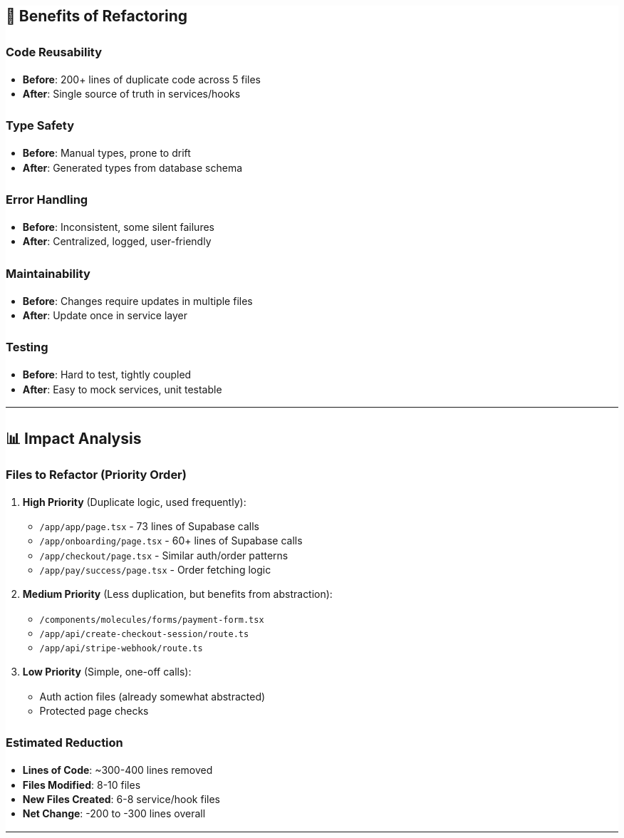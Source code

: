 
## 🎯 Benefits of Refactoring

### Code Reusability

- **Before**: 200+ lines of duplicate code across 5 files
- **After**: Single source of truth in services/hooks

### Type Safety

- **Before**: Manual types, prone to drift
- **After**: Generated types from database schema

### Error Handling

- **Before**: Inconsistent, some silent failures
- **After**: Centralized, logged, user-friendly

### Maintainability

- **Before**: Changes require updates in multiple files
- **After**: Update once in service layer

### Testing

- **Before**: Hard to test, tightly coupled
- **After**: Easy to mock services, unit testable

---

## 📊 Impact Analysis

### Files to Refactor (Priority Order)

1. **High Priority** (Duplicate logic, used frequently):
   - `/app/app/page.tsx` - 73 lines of Supabase calls
   - `/app/onboarding/page.tsx` - 60+ lines of Supabase calls
   - `/app/checkout/page.tsx` - Similar auth/order patterns
   - `/app/pay/success/page.tsx` - Order fetching logic

2. **Medium Priority** (Less duplication, but benefits from abstraction):
   - `/components/molecules/forms/payment-form.tsx`
   - `/app/api/create-checkout-session/route.ts`
   - `/app/api/stripe-webhook/route.ts`

3. **Low Priority** (Simple, one-off calls):
   - Auth action files (already somewhat abstracted)
   - Protected page checks

### Estimated Reduction

- **Lines of Code**: ~300-400 lines removed
- **Files Modified**: 8-10 files
- **New Files Created**: 6-8 service/hook files
- **Net Change**: -200 to -300 lines overall

---